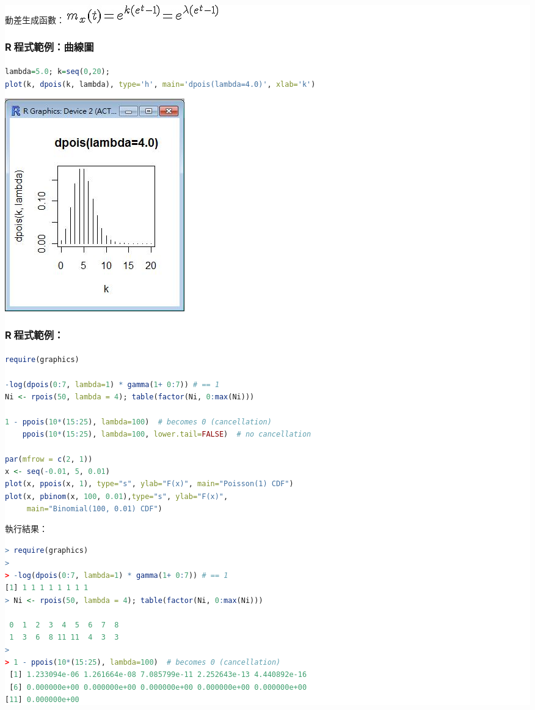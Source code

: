 動差生成函數： ![](../timg/96fa85ea62fa.jpg) 


### R 程式範例：曲線圖

```R
lambda=5.0; k=seq(0,20); 
plot(k, dpois(k, lambda), type='h', main='dpois(lambda=4.0)', xlab='k')
```
 
![](../img/dpoisPlot.jpg)

### R 程式範例：

```R
require(graphics)

-log(dpois(0:7, lambda=1) * gamma(1+ 0:7)) # == 1
Ni <- rpois(50, lambda = 4); table(factor(Ni, 0:max(Ni)))

1 - ppois(10*(15:25), lambda=100)  # becomes 0 (cancellation)
    ppois(10*(15:25), lambda=100, lower.tail=FALSE)  # no cancellation

par(mfrow = c(2, 1))
x <- seq(-0.01, 5, 0.01)
plot(x, ppois(x, 1), type="s", ylab="F(x)", main="Poisson(1) CDF")
plot(x, pbinom(x, 100, 0.01),type="s", ylab="F(x)",
     main="Binomial(100, 0.01) CDF")
```

執行結果：

```R
> require(graphics)
> 
> -log(dpois(0:7, lambda=1) * gamma(1+ 0:7)) # == 1
[1] 1 1 1 1 1 1 1 1
> Ni <- rpois(50, lambda = 4); table(factor(Ni, 0:max(Ni)))

 0  1  2  3  4  5  6  7  8 
 1  3  6  8 11 11  4  3  3 
> 
> 1 - ppois(10*(15:25), lambda=100)  # becomes 0 (cancellation)
 [1] 1.233094e-06 1.261664e-08 7.085799e-11 2.252643e-13 4.440892e-16
 [6] 0.000000e+00 0.000000e+00 0.000000e+00 0.000000e+00 0.000000e+00
[11] 0.000000e+00
```